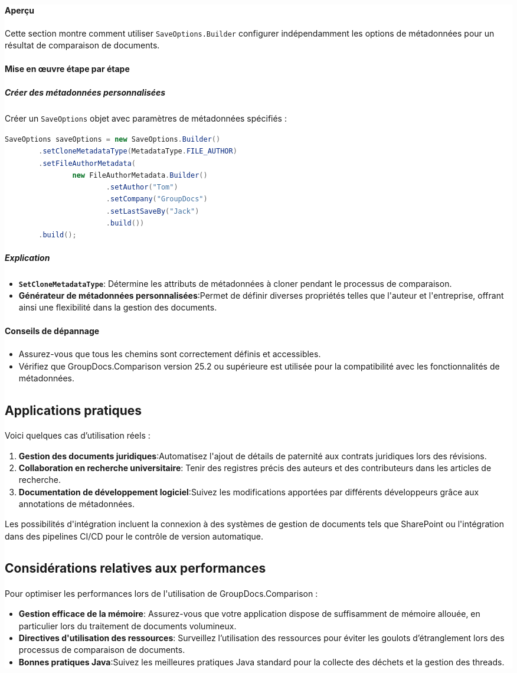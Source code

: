 #### Aperçu
Cette section montre comment utiliser `SaveOptions.Builder` configurer indépendamment les options de métadonnées pour un résultat de comparaison de documents.

#### Mise en œuvre étape par étape

##### Créer des métadonnées personnalisées
Créer un `SaveOptions` objet avec paramètres de métadonnées spécifiés :

```java
SaveOptions saveOptions = new SaveOptions.Builder()
        .setCloneMetadataType(MetadataType.FILE_AUTHOR)
        .setFileAuthorMetadata(
                new FileAuthorMetadata.Builder()
                        .setAuthor("Tom")
                        .setCompany("GroupDocs")
                        .setLastSaveBy("Jack")
                        .build())
        .build();
```

##### Explication
- **`SetCloneMetadataType`**: Détermine les attributs de métadonnées à cloner pendant le processus de comparaison.
- **Générateur de métadonnées personnalisées**:Permet de définir diverses propriétés telles que l'auteur et l'entreprise, offrant ainsi une flexibilité dans la gestion des documents.

#### Conseils de dépannage
- Assurez-vous que tous les chemins sont correctement définis et accessibles.
- Vérifiez que GroupDocs.Comparison version 25.2 ou supérieure est utilisée pour la compatibilité avec les fonctionnalités de métadonnées.

## Applications pratiques

Voici quelques cas d’utilisation réels :

1. **Gestion des documents juridiques**:Automatisez l'ajout de détails de paternité aux contrats juridiques lors des révisions.
2. **Collaboration en recherche universitaire**: Tenir des registres précis des auteurs et des contributeurs dans les articles de recherche.
3. **Documentation de développement logiciel**:Suivez les modifications apportées par différents développeurs grâce aux annotations de métadonnées.

Les possibilités d'intégration incluent la connexion à des systèmes de gestion de documents tels que SharePoint ou l'intégration dans des pipelines CI/CD pour le contrôle de version automatique.

## Considérations relatives aux performances

Pour optimiser les performances lors de l'utilisation de GroupDocs.Comparison :

- **Gestion efficace de la mémoire**: Assurez-vous que votre application dispose de suffisamment de mémoire allouée, en particulier lors du traitement de documents volumineux.
- **Directives d'utilisation des ressources**: Surveillez l’utilisation des ressources pour éviter les goulots d’étranglement lors des processus de comparaison de documents.
- **Bonnes pratiques Java**:Suivez les meilleures pratiques Java standard pour la collecte des déchets et la gestion des threads.
